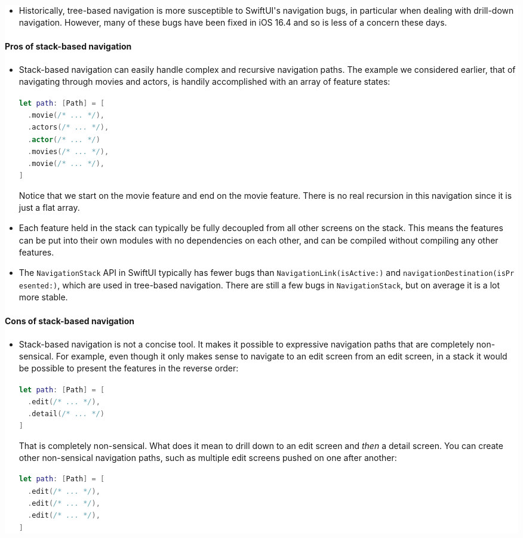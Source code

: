   * Historically, tree-based navigation is more susceptible to SwiftUI's navigation bugs, in 
    particular when dealing with drill-down navigation. However, many of these bugs have been fixed
    in iOS 16.4 and so is less of a concern these days.

#### Pros of stack-based navigation

  * Stack-based navigation can easily handle complex and recursive navigation paths. The example we
    considered earlier, that of navigating through movies and actors, is handily accomplished with
    an array of feature states:

    ```swift
    let path: [Path] = [
      .movie(/* ... */),
      .actors(/* ... */),
      .actor(/* ... */)
      .movies(/* ... */),
      .movie(/* ... */),
    ]
    ```

    Notice that we start on the movie feature and end on the movie feature. There is no real 
recursion in this navigation since it is just a flat array.

* Each feature held in the stack can typically be fully decoupled from all other screens on the
stack. This means the features can be put into their own modules with no dependencies on each
other, and can be compiled without compiling any other features.

* The `NavigationStack` API in SwiftUI typically has fewer bugs than `NavigationLink(isActive:)` and
`navigationDestination(isPresented:)`, which are used in tree-based navigation. There are still a
few bugs in `NavigationStack`, but on average it is a lot more stable.

#### Cons of stack-based navigation

  * Stack-based navigation is not a concise tool. It makes it possible to expressive navigation
    paths that are completely non-sensical. For example, even though it only makes sense to navigate
    to an edit screen from an edit screen, in a stack it would be possible to present the features
    in the reverse order:

    ```swift
    let path: [Path] = [
      .edit(/* ... */),
      .detail(/* ... */)
    ]
    ```
  
    That is completely non-sensical. What does it mean to drill down to an edit screen and _then_
    a detail screen. You can create other non-sensical navigation paths, such as multiple edit
    screens pushed on one after another:
  
    ```swift
    let path: [Path] = [
      .edit(/* ... */),
      .edit(/* ... */),
      .edit(/* ... */),
    ]
    ```
  